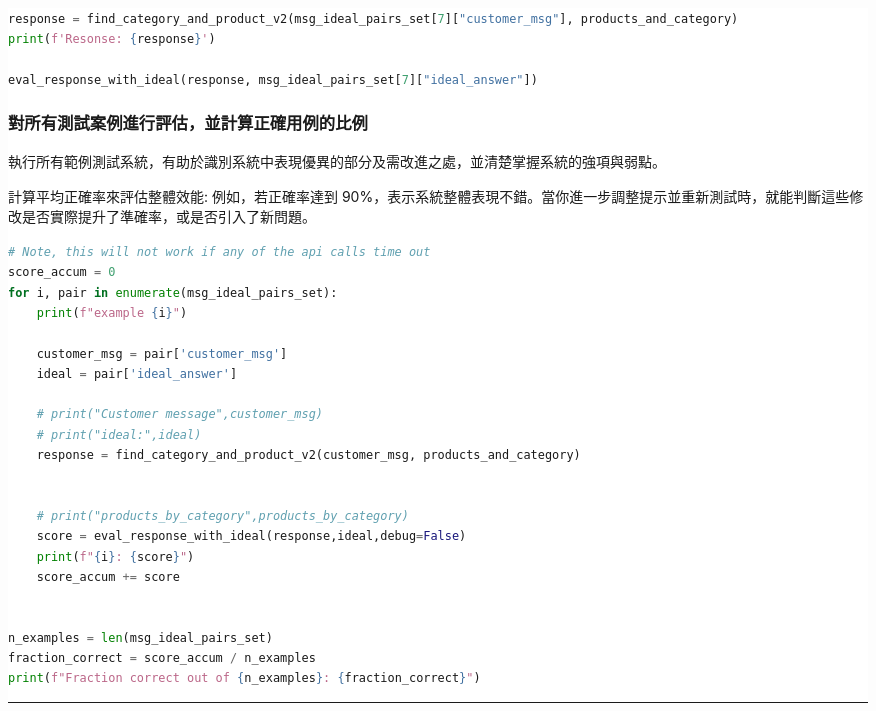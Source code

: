 ```python
response = find_category_and_product_v2(msg_ideal_pairs_set[7]["customer_msg"], products_and_category)
print(f'Resonse: {response}')

eval_response_with_ideal(response, msg_ideal_pairs_set[7]["ideal_answer"])
```

### 對所有測試案例進行評估，並計算正確用例的比例
執行所有範例測試系統，有助於識別系統中表現優異的部分及需改進之處，並清楚掌握系統的強項與弱點。

計算平均正確率來評估整體效能:
例如，若正確率達到 90%，表示系統整體表現不錯。當你進一步調整提示並重新測試時，就能判斷這些修改是否實際提升了準確率，或是否引入了新問題。
```python
# Note, this will not work if any of the api calls time out
score_accum = 0
for i, pair in enumerate(msg_ideal_pairs_set):
    print(f"example {i}")
    
    customer_msg = pair['customer_msg']
    ideal = pair['ideal_answer']
    
    # print("Customer message",customer_msg)
    # print("ideal:",ideal)
    response = find_category_and_product_v2(customer_msg, products_and_category)

    
    # print("products_by_category",products_by_category)
    score = eval_response_with_ideal(response,ideal,debug=False)
    print(f"{i}: {score}")
    score_accum += score
    

n_examples = len(msg_ideal_pairs_set)
fraction_correct = score_accum / n_examples
print(f"Fraction correct out of {n_examples}: {fraction_correct}")
```


---

